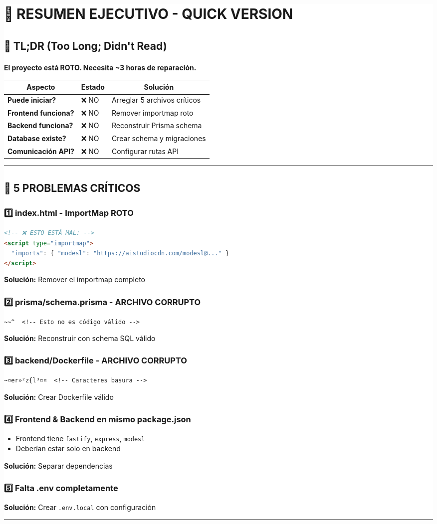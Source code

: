 # 📌 RESUMEN EJECUTIVO - QUICK VERSION

## 🎯 TL;DR (Too Long; Didn't Read)

**El proyecto está ROTO. Necesita ~3 horas de reparación.**

| Aspecto | Estado | Solución |
|---------|--------|----------|
| **Puede iniciar?** | ❌ NO | Arreglar 5 archivos críticos |
| **Frontend funciona?** | ❌ NO | Remover importmap roto |
| **Backend funciona?** | ❌ NO | Reconstruir Prisma schema |
| **Database existe?** | ❌ NO | Crear schema y migraciones |
| **Comunicación API?** | ❌ NO | Configurar rutas API |

---

## 🔴 5 PROBLEMAS CRÍTICOS

### 1️⃣ index.html - ImportMap ROTO
```html
<!-- ❌ ESTO ESTÁ MAL: -->
<script type="importmap">
  "imports": { "modesl": "https://aistudiocdn.com/modesl@..." }
</script>
```
**Solución:** Remover el importmap completo

### 2️⃣ prisma/schema.prisma - ARCHIVO CORRUPTO
```
~~^  <!-- Esto no es código válido -->
```
**Solución:** Reconstruir con schema SQL válido

### 3️⃣ backend/Dockerfile - ARCHIVO CORRUPTO
```
~¤er»²z{l³¤¤  <!-- Caracteres basura -->
```
**Solución:** Crear Dockerfile válido

### 4️⃣ Frontend & Backend en mismo package.json
- Frontend tiene `fastify`, `express`, `modesl`
- Deberían estar solo en backend

**Solución:** Separar dependencias

### 5️⃣ Falta .env completamente
**Solución:** Crear `.env.local` con configuración

---